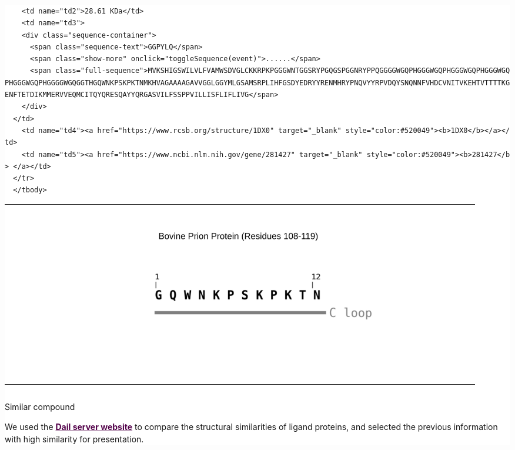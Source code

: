         <td name="td2">28.61 KDa</td>
        <td name="td3">
        <div class="sequence-container">
          <span class="sequence-text">GGPYLQ</span>
          <span class="show-more" onclick="toggleSequence(event)">......</span>
          <span class="full-sequence">MVKSHIGSWILVLFVAMWSDVGLCKKRPKPGGGWNTGGSRYPGQGSPGGNRYPPQGGGGWGQPHGGGWGQPHGGGWGQPHGGGWGQPHGGGWGQPHGGGGWGQGGTHGQWNKPSKPKTNMKHVAGAAAAGAVVGGLGGYMLGSAMSRPLIHFGSDYEDRYYRENMHRYPNQVYYRPVDQYSNQNNFVHDCVNITVKEHTVTTTTKGENFTETDIKMMERVVEQMCITQYQRESQAYYQRGASVILFSSPPVILLISFLIFLIVG</span>
        </div>
      </td>
        <td name="td4"><a href="https://www.rcsb.org/structure/1DX0" target="_blank" style="color:#520049"><b>1DX0</b></a></td>
        <td name="td5"><a href="https://www.ncbi.nlm.nih.gov/gene/281427" target="_blank" style="color:#520049"><b>281427</b> </a></td>
      </tr>
	  </tbody>
  </table>
 <table class="table table-bordered" style="table-layout:fixed;width:1000px;margin-left:auto;margin-right:auto;"><tr>
<td style="text-align:center;padding-bottom: 0px;padding-left: 0px;padding-top: 0px;padding-right: 0px">
<img src="/images/Structure_ligand/prion_protein_stru_ligand1.svg" alt="drawing" style="width:800px;height:300px;"  px="" /></td>
</tr>
</table>
<div style="display: flex; justify-content: center;"></div>


<p class="blowheader_box">Similar compound</p>
<p>We used the <a href="http://ekhidna2.biocenter.helsinki.fi/dali/#:~:text=The%20Dali%20server%20is%20a%20network%20service%20for%20comparing%20protein" target="_blank" style="color:#520049; text-decoration: underline;"><b>Dail server website</b></a> to compare the structural similarities of ligand proteins, and selected the previous information with high similarity for presentation.</p>
